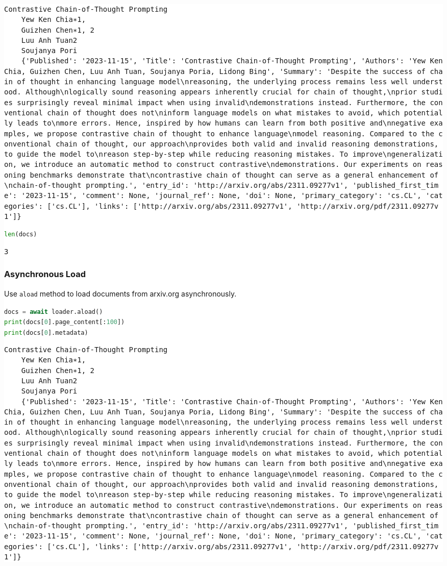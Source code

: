 <pre class="custom">Contrastive Chain-of-Thought Prompting
    Yew Ken Chia∗1,
    Guizhen Chen∗1, 2
    Luu Anh Tuan2
    Soujanya Pori
    {'Published': '2023-11-15', 'Title': 'Contrastive Chain-of-Thought Prompting', 'Authors': 'Yew Ken Chia, Guizhen Chen, Luu Anh Tuan, Soujanya Poria, Lidong Bing', 'Summary': 'Despite the success of chain of thought in enhancing language model\nreasoning, the underlying process remains less well understood. Although\nlogically sound reasoning appears inherently crucial for chain of thought,\nprior studies surprisingly reveal minimal impact when using invalid\ndemonstrations instead. Furthermore, the conventional chain of thought does not\ninform language models on what mistakes to avoid, which potentially leads to\nmore errors. Hence, inspired by how humans can learn from both positive and\nnegative examples, we propose contrastive chain of thought to enhance language\nmodel reasoning. Compared to the conventional chain of thought, our approach\nprovides both valid and invalid reasoning demonstrations, to guide the model to\nreason step-by-step while reducing reasoning mistakes. To improve\ngeneralization, we introduce an automatic method to construct contrastive\ndemonstrations. Our experiments on reasoning benchmarks demonstrate that\ncontrastive chain of thought can serve as a general enhancement of\nchain-of-thought prompting.', 'entry_id': 'http://arxiv.org/abs/2311.09277v1', 'published_first_time': '2023-11-15', 'comment': None, 'journal_ref': None, 'doi': None, 'primary_category': 'cs.CL', 'categories': ['cs.CL'], 'links': ['http://arxiv.org/abs/2311.09277v1', 'http://arxiv.org/pdf/2311.09277v1']}
</pre>

```python
len(docs)
```




<pre class="custom">3</pre>



### Asynchronous Load

Use ```aload``` method to load documents from arxiv.org asynchronously.

```python
docs = await loader.aload()
print(docs[0].page_content[:100])
print(docs[0].metadata)
```

<pre class="custom">Contrastive Chain-of-Thought Prompting
    Yew Ken Chia∗1,
    Guizhen Chen∗1, 2
    Luu Anh Tuan2
    Soujanya Pori
    {'Published': '2023-11-15', 'Title': 'Contrastive Chain-of-Thought Prompting', 'Authors': 'Yew Ken Chia, Guizhen Chen, Luu Anh Tuan, Soujanya Poria, Lidong Bing', 'Summary': 'Despite the success of chain of thought in enhancing language model\nreasoning, the underlying process remains less well understood. Although\nlogically sound reasoning appears inherently crucial for chain of thought,\nprior studies surprisingly reveal minimal impact when using invalid\ndemonstrations instead. Furthermore, the conventional chain of thought does not\ninform language models on what mistakes to avoid, which potentially leads to\nmore errors. Hence, inspired by how humans can learn from both positive and\nnegative examples, we propose contrastive chain of thought to enhance language\nmodel reasoning. Compared to the conventional chain of thought, our approach\nprovides both valid and invalid reasoning demonstrations, to guide the model to\nreason step-by-step while reducing reasoning mistakes. To improve\ngeneralization, we introduce an automatic method to construct contrastive\ndemonstrations. Our experiments on reasoning benchmarks demonstrate that\ncontrastive chain of thought can serve as a general enhancement of\nchain-of-thought prompting.', 'entry_id': 'http://arxiv.org/abs/2311.09277v1', 'published_first_time': '2023-11-15', 'comment': None, 'journal_ref': None, 'doi': None, 'primary_category': 'cs.CL', 'categories': ['cs.CL'], 'links': ['http://arxiv.org/abs/2311.09277v1', 'http://arxiv.org/pdf/2311.09277v1']}
</pre>
